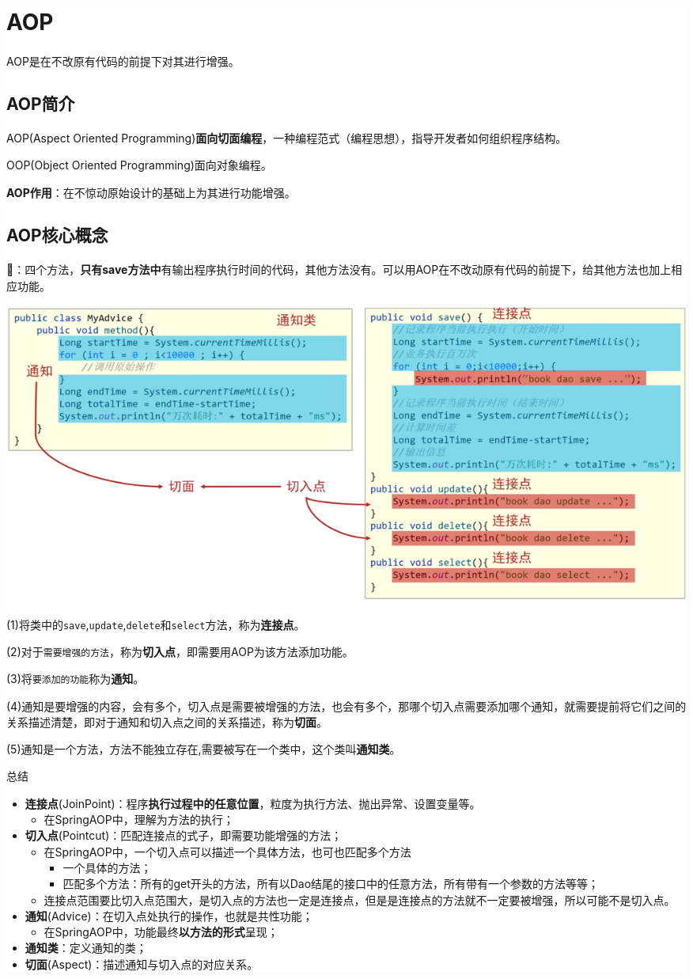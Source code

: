 # AOP

AOP是在不改原有代码的前提下对其进行增强。

## AOP简介

AOP(Aspect Oriented Programming)**面向切面编程**，一种编程范式（编程思想），指导开发者如何组织程序结构。

OOP(Object Oriented Programming)面向对象编程。

**AOP作用**：在不惊动原始设计的基础上为其进行功能增强。

## AOP核心概念

🌰：四个方法，**只有save方法中**有输出程序执行时间的代码，其他方法没有。可以用AOP在不改动原有代码的前提下，给其他方法也加上相应功能。

![image-20231125210603217](typora文档图片/image-20231125210603217.png)

(1)将类中的`save`,`update`,`delete`和`select`方法，称为**连接点**。

(2)对于`需要增强的方法`，称为**切入点**，即需要用AOP为该方法添加功能。

(3)将`要添加的功能`称为**通知**。

(4)通知是要增强的内容，会有多个，切入点是需要被增强的方法，也会有多个，那哪个切入点需要添加哪个通知，就需要提前将它们之间的关系描述清楚，即对于通知和切入点之间的关系描述，称为**切面**。

(5)通知是一个方法，方法不能独立存在,需要被写在一个类中，这个类叫**通知类**。

总结

* **连接点**(JoinPoint)：程序**执行过程中的任意位置**，粒度为执行方法、抛出异常、设置变量等。
    * 在SpringAOP中，理解为方法的执行；
* **切入点**(Pointcut)：匹配连接点的式子，即需要功能增强的方法；
    * 在SpringAOP中，一个切入点可以描述一个具体方法，也可也匹配多个方法
        * 一个具体的方法；
        * 匹配多个方法：所有的get开头的方法，所有以Dao结尾的接口中的任意方法，所有带有一个参数的方法等等；
    * 连接点范围要比切入点范围大，是切入点的方法也一定是连接点，但是是连接点的方法就不一定要被增强，所以可能不是切入点。
* **通知**(Advice)：在切入点处执行的操作，也就是共性功能；
    * 在SpringAOP中，功能最终**以方法的形式**呈现；
* **通知类**：定义通知的类；
* **切面**(Aspect)：描述通知与切入点的对应关系。
